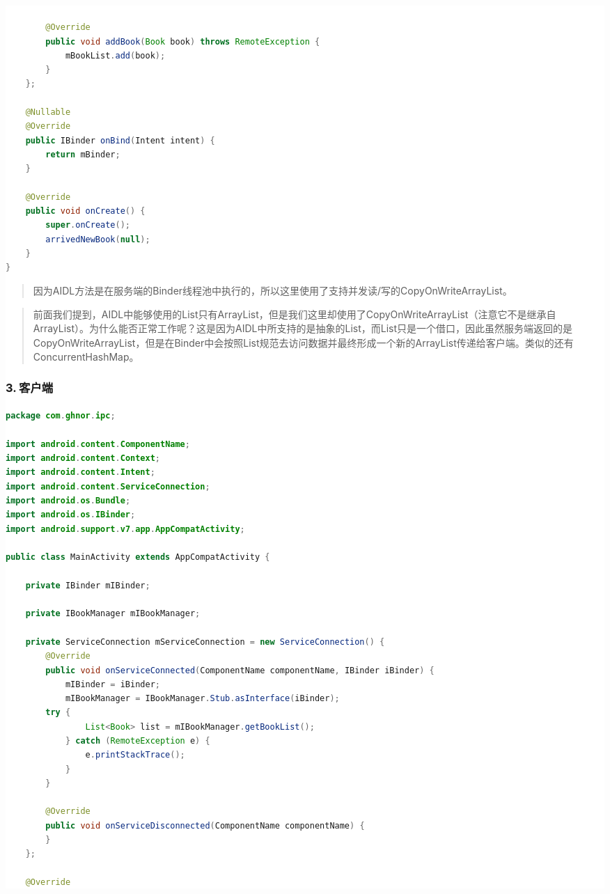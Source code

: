 ```java

        @Override
        public void addBook(Book book) throws RemoteException {
            mBookList.add(book);
        }
    };

    @Nullable
    @Override
    public IBinder onBind(Intent intent) {
        return mBinder;
    }

    @Override
    public void onCreate() {
        super.onCreate();
        arrivedNewBook(null);
    }
}
```

> 因为AIDL方法是在服务端的Binder线程池中执行的，所以这里使用了支持并发读/写的CopyOnWriteArrayList。

> 前面我们提到，AIDL中能够使用的List只有ArrayList，但是我们这里却使用了CopyOnWriteArrayList（注意它不是继承自ArrayList）。为什么能否正常工作呢？这是因为AIDL中所支持的是抽象的List，而List只是一个借口，因此虽然服务端返回的是CopyOnWriteArrayList，但是在Binder中会按照List规范去访问数据并最终形成一个新的ArrayList传递给客户端。类似的还有ConcurrentHashMap。

### 3. 客户端

```java
package com.ghnor.ipc;

import android.content.ComponentName;
import android.content.Context;
import android.content.Intent;
import android.content.ServiceConnection;
import android.os.Bundle;
import android.os.IBinder;
import android.support.v7.app.AppCompatActivity;

public class MainActivity extends AppCompatActivity {

    private IBinder mIBinder;

    private IBookManager mIBookManager;

    private ServiceConnection mServiceConnection = new ServiceConnection() {
        @Override
        public void onServiceConnected(ComponentName componentName, IBinder iBinder) {
            mIBinder = iBinder;
            mIBookManager = IBookManager.Stub.asInterface(iBinder);
	    try {
                List<Book> list = mIBookManager.getBookList();
            } catch (RemoteException e) {
                e.printStackTrace();
            }
        }

        @Override
        public void onServiceDisconnected(ComponentName componentName) {
        }
    };

    @Override
```
